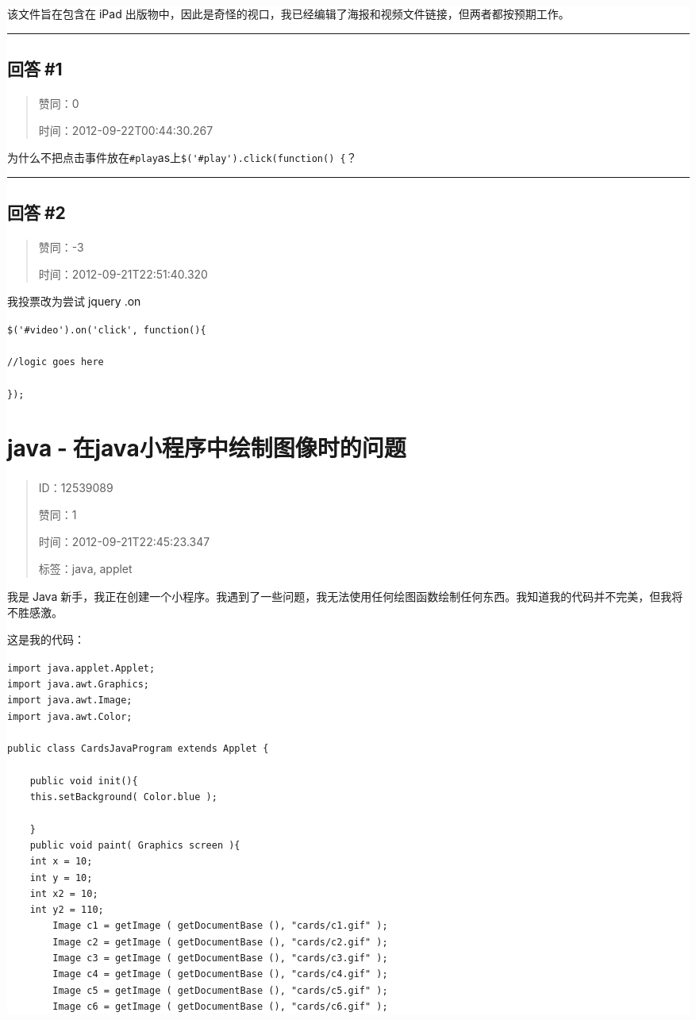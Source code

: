 该文件旨在包含在 iPad 出版物中，因此是奇怪的视口，我已经编辑了海报和视频文件链接，但两者都按预期工作。

* * *

## 回答 #1

> 赞同：0
> 
> 时间：2012-09-22T00:44:30.267

为什么不把点击事件放在`#play`as上`$('#play').click(function() {`？

* * *

## 回答 #2

> 赞同：-3
> 
> 时间：2012-09-21T22:51:40.320

我投票改为尝试 jquery .on

```
$('#video').on('click', function(){

//logic goes here

}); 
```

# java - 在java小程序中绘制图像时的问题

> ID：12539089
> 
> 赞同：1
> 
> 时间：2012-09-21T22:45:23.347
> 
> 标签：java, applet

我是 Java 新手，我正在创建一个小程序。我遇到了一些问题，我无法使用任何绘图函数绘制任何东西。我知道我的代码并不完美，但我将不胜感激。

这是我的代码：

```
import java.applet.Applet;
import java.awt.Graphics;
import java.awt.Image;
import java.awt.Color;

public class CardsJavaProgram extends Applet {

    public void init(){
    this.setBackground( Color.blue );

    }
    public void paint( Graphics screen ){
    int x = 10;
    int y = 10;
    int x2 = 10;
    int y2 = 110;
        Image c1 = getImage ( getDocumentBase (), "cards/c1.gif" );
        Image c2 = getImage ( getDocumentBase (), "cards/c2.gif" );
        Image c3 = getImage ( getDocumentBase (), "cards/c3.gif" );
        Image c4 = getImage ( getDocumentBase (), "cards/c4.gif" );
        Image c5 = getImage ( getDocumentBase (), "cards/c5.gif" );
        Image c6 = getImage ( getDocumentBase (), "cards/c6.gif" );
```